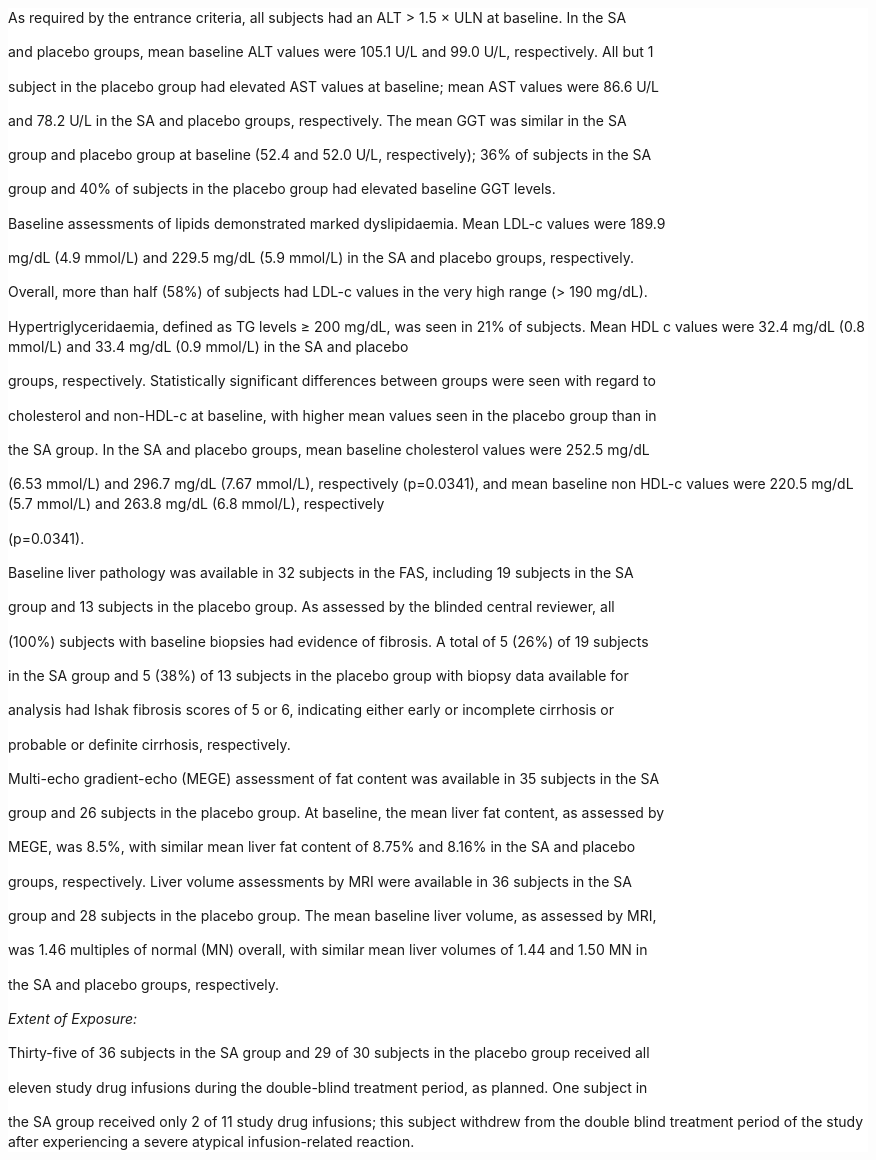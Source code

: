 As required by the entrance criteria, all subjects had an ALT > 1.5 × ULN at baseline. In the SA

and placebo groups, mean baseline ALT values were 105.1 U/L and 99.0 U/L, respectively. All but 1

subject in the placebo group had elevated AST values at baseline; mean AST values were 86.6 U/L

and 78.2 U/L in the SA and placebo groups, respectively. The mean GGT was similar in the SA

group and placebo group at baseline (52.4 and 52.0 U/L, respectively); 36% of subjects in the SA

group and 40% of subjects in the placebo group had elevated baseline GGT levels.

Baseline assessments of lipids demonstrated marked dyslipidaemia. Mean LDL-c values were 189.9

mg/dL (4.9 mmol/L) and 229.5 mg/dL (5.9 mmol/L) in the SA and placebo groups, respectively.

Overall, more than half (58%) of subjects had LDL-c values in the very high range (> 190 mg/dL).

Hypertriglyceridaemia, defined as TG levels ≥ 200 mg/dL, was seen in 21% of subjects. Mean HDL
c values were 32.4 mg/dL (0.8 mmol/L) and 33.4 mg/dL (0.9 mmol/L) in the SA and placebo

groups, respectively. Statistically significant differences between groups were seen with regard to

cholesterol and non-HDL-c at baseline, with higher mean values seen in the placebo group than in

the SA group. In the SA and placebo groups, mean baseline cholesterol values were 252.5 mg/dL

(6.53 mmol/L) and 296.7 mg/dL (7.67 mmol/L), respectively (p=0.0341), and mean baseline non
HDL-c values were 220.5 mg/dL (5.7 mmol/L) and 263.8 mg/dL (6.8 mmol/L), respectively

(p=0.0341).

Baseline liver pathology was available in 32 subjects in the FAS, including 19 subjects in the SA

group and 13 subjects in the placebo group. As assessed by the blinded central reviewer, all

(100%) subjects with baseline biopsies had evidence of fibrosis. A total of 5 (26%) of 19 subjects

in the SA group and 5 (38%) of 13 subjects in the placebo group with biopsy data available for

analysis had Ishak fibrosis scores of 5 or 6, indicating either early or incomplete cirrhosis or

probable or definite cirrhosis, respectively.

Multi-echo gradient-echo (MEGE) assessment of fat content was available in 35 subjects in the SA

group and 26 subjects in the placebo group. At baseline, the mean liver fat content, as assessed by

MEGE, was 8.5%, with similar mean liver fat content of 8.75% and 8.16% in the SA and placebo

groups, respectively. Liver volume assessments by MRI were available in 36 subjects in the SA

group and 28 subjects in the placebo group. The mean baseline liver volume, as assessed by MRI,

was 1.46 multiples of normal (MN) overall, with similar mean liver volumes of 1.44 and 1.50 MN in

the SA and placebo groups, respectively.

*Extent of Exposure:*

Thirty-five of 36 subjects in the SA group and 29 of 30 subjects in the placebo group received all

eleven study drug infusions during the double-blind treatment period, as planned. One subject in

the SA group received only 2 of 11 study drug infusions; this subject withdrew from the double
blind treatment period of the study after experiencing a severe atypical infusion-related reaction.

